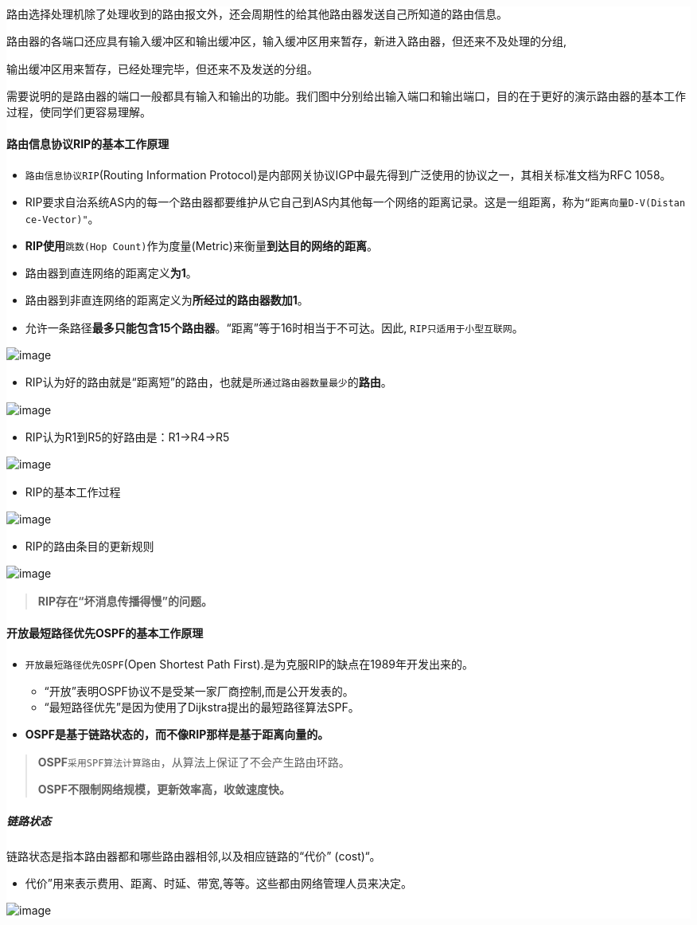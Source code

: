 路由选择处理机除了处理收到的路由报文外，还会周期性的给其他路由器发送自己所知道的路由信息。

路由器的各端口还应具有输入缓冲区和输出缓冲区，输入缓冲区用来暂存，新进入路由器，但还来不及处理的分组,

输出缓冲区用来暂存，已经处理完毕，但还来不及发送的分组。

需要说明的是路由器的端口一般都具有输入和输出的功能。我们图中分别给出输入端口和输出端口，目的在于更好的演示路由器的基本工作过程，使同学们更容易理解。

#### 路由信息协议RIP的基本工作原理

+ `路由信息协议RIP`(Routing Information Protocol)是内部网关协议IGP中最先得到广泛使用的协议之一，其相关标准文档为RFC 1058。
+ RIP要求自治系统AS内的每一个路由器都要维护从它自己到AS内其他每一个网络的距离记录。这是一组距离，称为`“距离向量D-V(Distance-Vector)"`。

+  **RIP使用**`跳数(Hop Count)`作为度量(Metric)来衡量**到达目的网络的距离**。
  + 路由器到直连网络的距离定义**为1**。
  + 路由器到非直连网络的距离定义为**所经过的路由器数加1**。
  + 允许一条路径**最多只能包含15个路由器**。“距离”等于16时相当于不可达。因此, `RIP只适用于小型互联网`。

![image](https://cdn.staticaly.com/gh/xustudyxu/image-hosting1@master/20221210/image.531bqld5a2g0.webp)

+  RIP认为好的路由就是“距离短”的路由，也就是`所通过路由器数量最少`的**路由**。

![image](https://cdn.staticaly.com/gh/xustudyxu/image-hosting1@master/20221210/image.3jz5as2nhyy0.webp)

+ RIP认为R1到R5的好路由是：R1->R4->R5

![image](https://cdn.staticaly.com/gh/xustudyxu/image-hosting1@master/20221210/image.2a535av6zbok.webp)

+ RIP的基本工作过程

![image](https://cdn.staticaly.com/gh/xustudyxu/image-hosting1@master/20221210/image.38vdstk4naw0.webp)

+ RIP的路由条目的更新规则

![image](https://cdn.staticaly.com/gh/xustudyxu/image-hosting1@master/20221210/image.67cvrmfe6ns0.webp)

> **RIP存在“坏消息传播得慢”的问题。**

#### 开放最短路径优先OSPF的基本工作原理

+ `开放最短路径优先OSPF`(Open Shortest Path First).是为克服RIP的缺点在1989年开发出来的。
  + “开放”表明OSPF协议不是受某一家厂商控制,而是公开发表的。
  + “最短路径优先”是因为使用了Dijkstra提出的最短路径算法SPF。

+ **OSPF是基于链路状态的，而不像RIP那样是基于距离向量的。**

> **OSPF**`采用SPF算法计算路由`，从算法上保证了不会产生路由环路。
>
> **OSPF不限制网络规模，更新效率高，收敛速度快。**

##### 链路状态

链路状态是指本路由器都和哪些路由器相邻,以及相应链路的“代价” (cost)“。

- 代价”用来表示费用、距离、时延、带宽,等等。这些都由网络管理人员来决定。

![image](https://cdn.staticaly.com/gh/xustudyxu/image-hosting1@master/20221210/image.5us1o83hgwo0.webp)
